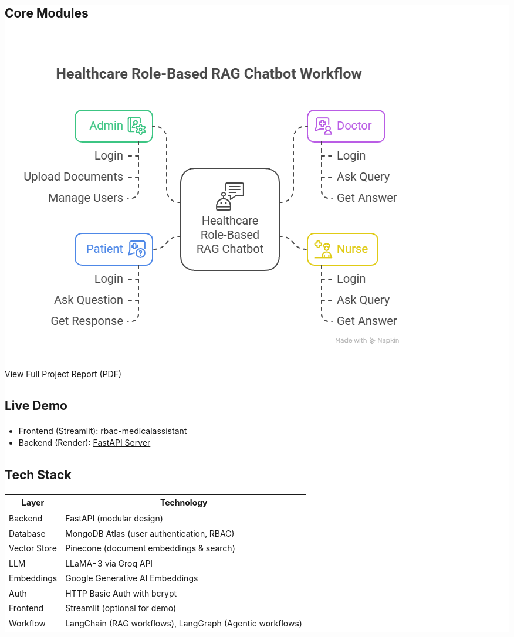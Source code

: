 ## Core Modules

![Core Modules](./assets/coreModules.png)

[View Full Project Report (PDF)](./assets/projectReport.pdf)

## Live Demo

- Frontend (Streamlit): [rbac-medicalassistant](https://rbac-medicalassistant-vbs9bxxzjfnpab6dsrfwah.streamlit.app/)
- Backend (Render): [FastAPI Server](https://rbac-medicalassistant.onrender.com)

## Tech Stack

| Layer        | Technology                                |
|--------------|------------------------------------------|
| Backend      | FastAPI (modular design)                 |
| Database     | MongoDB Atlas (user authentication, RBAC)|
| Vector Store | Pinecone (document embeddings & search)  |
| LLM          | LLaMA-3 via Groq API                     |
| Embeddings   | Google Generative AI Embeddings          |
| Auth         | HTTP Basic Auth with bcrypt              |
| Frontend     | Streamlit (optional for demo)            |
| Workflow     | LangChain (RAG workflows), LangGraph (Agentic workflows) |
